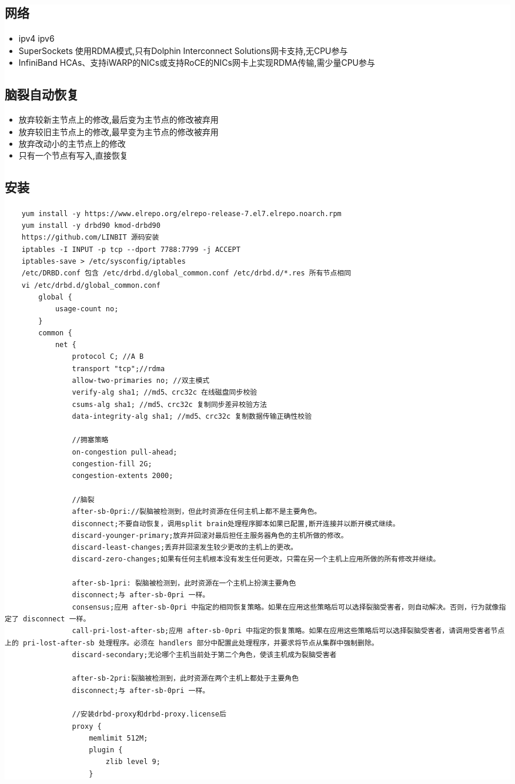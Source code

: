 ## 网络
- ipv4 ipv6
- SuperSockets 使用RDMA模式,只有Dolphin Interconnect Solutions网卡支持,无CPU参与
- InfiniBand HCAs、支持iWARP的NICs或支持RoCE的NICs网卡上实现RDMA传输,需少量CPU参与

## 脑裂自动恢复
- 放弃较新主节点上的修改,最后变为主节点的修改被弃用
- 放弃较旧主节点上的修改,最早变为主节点的修改被弃用
- 放弃改动小的主节点上的修改
- 只有一个节点有写入,直接恢复

## 安装
```shell
    yum install -y https://www.elrepo.org/elrepo-release-7.el7.elrepo.noarch.rpm
    yum install -y drbd90 kmod-drbd90
    https://github.com/LINBIT 源码安装
    iptables -I INPUT -p tcp --dport 7788:7799 -j ACCEPT
    iptables-save > /etc/sysconfig/iptables
    /etc/DRBD.conf 包含 /etc/drbd.d/global_common.conf /etc/drbd.d/*.res 所有节点相同
    vi /etc/drbd.d/global_common.conf
        global {
            usage-count no;
        }
        common {
            net {
                protocol C; //A B
                transport "tcp";//rdma
                allow-two-primaries no; //双主模式
                verify-alg sha1; //md5、crc32c 在线磁盘同步校验
                csums-alg sha1; //md5、crc32c 复制同步差异校验方法
                data-integrity-alg sha1; //md5、crc32c 复制数据传输正确性校验

                //拥塞策略
                on-congestion pull-ahead;
                congestion-fill 2G;
                congestion-extents 2000;

                //脑裂
                after-sb-0pri://裂脑被检测到，但此时资源在任何主机上都不是主要角色。
                disconnect;不要自动恢复，调用split brain处理程序脚本如果已配置,断开连接并以断开模式继续。
                discard-younger-primary;放弃并回滚对最后担任主服务器角色的主机所做的修改。
                discard-least-changes;丢弃并回滚发生较少更改的主机上的更改。
                discard-zero-changes;如果有任何主机根本没有发生任何更改，只需在另一个主机上应用所做的所有修改并继续。

                after-sb-1pri: 裂脑被检测到，此时资源在一个主机上扮演主要角色
                disconnect;与 after-sb-0pri 一样。
                consensus;应用 after-sb-0pri 中指定的相同恢复策略。如果在应用这些策略后可以选择裂脑受害者，则自动解决。否则，行为就像指定了 disconnect 一样。
                call-pri-lost-after-sb;应用 after-sb-0pri 中指定的恢复策略。如果在应用这些策略后可以选择裂脑受害者，请调用受害者节点上的 pri-lost-after-sb 处理程序。必须在 handlers 部分中配置此处理程序，并要求将节点从集群中强制删除。
                discard-secondary;无论哪个主机当前处于第二个角色，使该主机成为裂脑受害者

                after-sb-2pri:裂脑被检测到，此时资源在两个主机上都处于主要角色
                disconnect;与 after-sb-0pri 一样。

                //安装drbd-proxy和drbd-proxy.license后
                proxy {
		            memlimit 512M;
		            plugin {
			            zlib level 9;
		            }
```